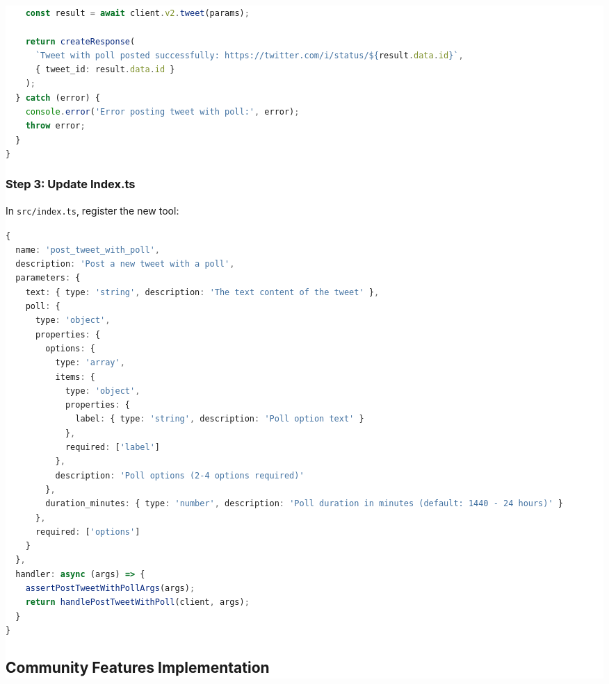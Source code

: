 ```typescript
    const result = await client.v2.tweet(params);
    
    return createResponse(
      `Tweet with poll posted successfully: https://twitter.com/i/status/${result.data.id}`,
      { tweet_id: result.data.id }
    );
  } catch (error) {
    console.error('Error posting tweet with poll:', error);
    throw error;
  }
}
```

### Step 3: Update Index.ts

In `src/index.ts`, register the new tool:

```typescript
{
  name: 'post_tweet_with_poll',
  description: 'Post a new tweet with a poll',
  parameters: {
    text: { type: 'string', description: 'The text content of the tweet' },
    poll: {
      type: 'object',
      properties: {
        options: {
          type: 'array',
          items: {
            type: 'object',
            properties: {
              label: { type: 'string', description: 'Poll option text' }
            },
            required: ['label']
          },
          description: 'Poll options (2-4 options required)'
        },
        duration_minutes: { type: 'number', description: 'Poll duration in minutes (default: 1440 - 24 hours)' }
      },
      required: ['options']
    }
  },
  handler: async (args) => {
    assertPostTweetWithPollArgs(args);
    return handlePostTweetWithPoll(client, args);
  }
}
```

## Community Features Implementation
